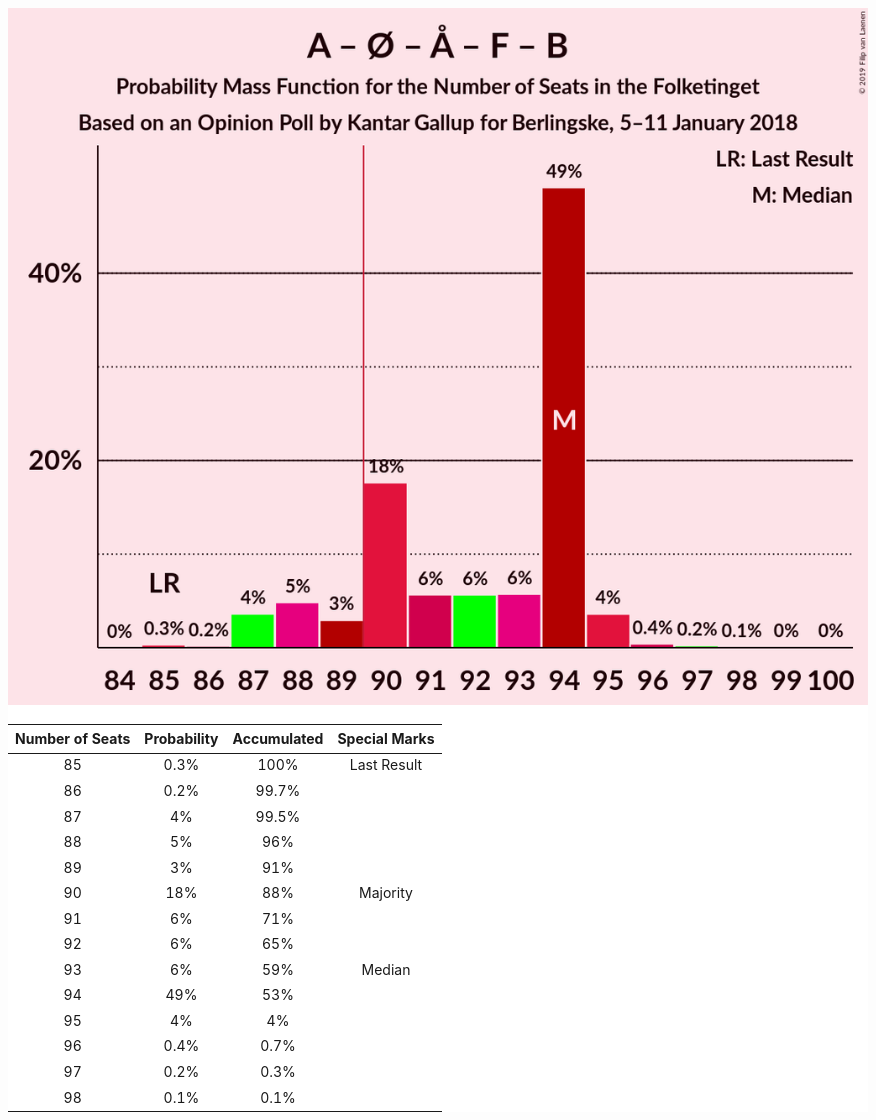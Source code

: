 ![Graph with seats probability mass function not yet produced](2018-01-11-KantarGallup-coalitions-seats-pmf-a–ø–å–f–b.png "Seats Probability Mass Function")

| Number of Seats | Probability | Accumulated | Special Marks |
|:---------------:|:-----------:|:-----------:|:-------------:|
| 85 | 0.3% | 100% | Last Result |
| 86 | 0.2% | 99.7% |  |
| 87 | 4% | 99.5% |  |
| 88 | 5% | 96% |  |
| 89 | 3% | 91% |  |
| 90 | 18% | 88% | Majority |
| 91 | 6% | 71% |  |
| 92 | 6% | 65% |  |
| 93 | 6% | 59% | Median |
| 94 | 49% | 53% |  |
| 95 | 4% | 4% |  |
| 96 | 0.4% | 0.7% |  |
| 97 | 0.2% | 0.3% |  |
| 98 | 0.1% | 0.1% |  |